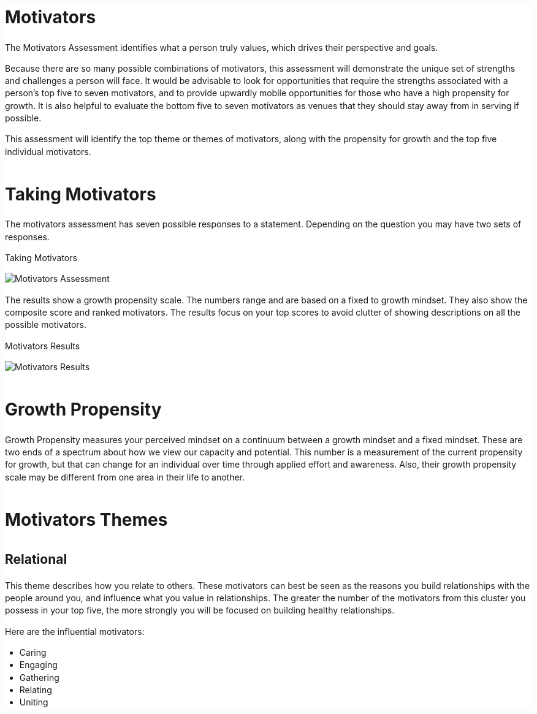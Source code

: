 [](#motivators)Motivators
=========================

The Motivators Assessment identifies what a person truly values, which drives their perspective and goals.

Because there are so many possible combinations of motivators, this assessment will demonstrate the unique set of strengths and challenges a person will face. It would be advisable to look for opportunities that require the strengths associated with a person’s top five to seven motivators, and to provide upwardly mobile opportunities for those who have a high propensity for growth. It is also helpful to evaluate the bottom five to seven motivators as venues that they should stay away from in serving if possible.

This assessment will identify the top theme or themes of motivators, along with the propensity for growth and the top five individual motivators.

[](#takingmotivators)Taking Motivators
======================================

The motivators assessment has seven possible responses to a statement. Depending on the question you may have two sets of responses.

Taking Motivators

![Motivators Assessment](https://rockrms.blob.core.windows.net/documentation/Books/37/1.15.0/images/motivators-assessment-v13.png)

The results show a growth propensity scale. The numbers range and are based on a fixed to growth mindset. They also show the composite score and ranked motivators. The results focus on your top scores to avoid clutter of showing descriptions on all the possible motivators.

Motivators Results

![Motivators Results](https://rockrms.blob.core.windows.net/documentation/Books/37/1.15.0/images/motivators-results-v13.png)

[](#growthpropensity)Growth Propensity
======================================

Growth Propensity measures your perceived mindset on a continuum between a growth mindset and a fixed mindset. These are two ends of a spectrum about how we view our capacity and potential. This number is a measurement of the current propensity for growth, but that can change for an individual over time through applied effort and awareness. Also, their growth propensity scale may be different from one area in their life to another.

[](#motivatorsthemes)Motivators Themes
======================================

Relational
----------

This theme describes how you relate to others. These motivators can best be seen as the reasons you build relationships with the people around you, and influence what you value in relationships. The greater the number of the motivators from this cluster you possess in your top five, the more strongly you will be focused on building healthy relationships.

Here are the influential motivators:

*   Caring
*   Engaging
*   Gathering
*   Relating
*   Uniting
